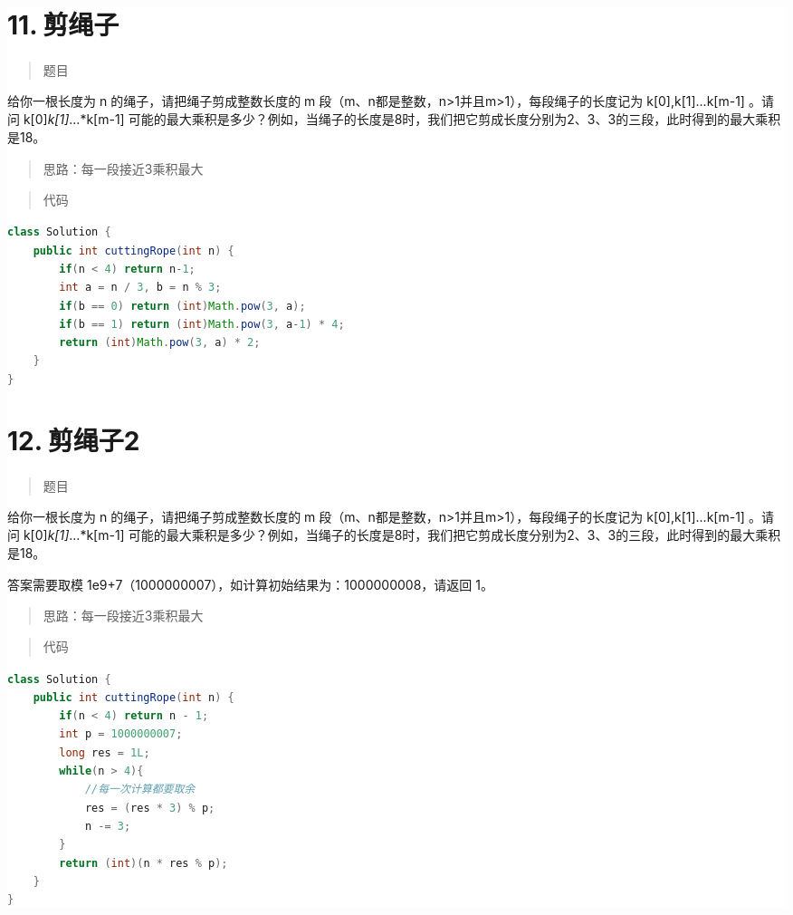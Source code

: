 # 11. 剪绳子

> 题目

给你一根长度为 n 的绳子，请把绳子剪成整数长度的 m 段（m、n都是整数，n>1并且m>1），每段绳子的长度记为 k[0],k[1]...k[m-1] 。请问 k[0]*k[1]*...*k[m-1] 可能的最大乘积是多少？例如，当绳子的长度是8时，我们把它剪成长度分别为2、3、3的三段，此时得到的最大乘积是18。

 

> 思路：每一段接近3乘积最大

> 代码

```java
class Solution {
    public int cuttingRope(int n) {
        if(n < 4) return n-1;
        int a = n / 3, b = n % 3;
        if(b == 0) return (int)Math.pow(3, a);
        if(b == 1) return (int)Math.pow(3, a-1) * 4;
        return (int)Math.pow(3, a) * 2;
    }
}
```

# 12. 剪绳子2

> 题目

给你一根长度为 n 的绳子，请把绳子剪成整数长度的 m 段（m、n都是整数，n>1并且m>1），每段绳子的长度记为 k[0],k[1]...k[m-1] 。请问 k[0]*k[1]*...*k[m-1] 可能的最大乘积是多少？例如，当绳子的长度是8时，我们把它剪成长度分别为2、3、3的三段，此时得到的最大乘积是18。

答案需要取模 1e9+7（1000000007），如计算初始结果为：1000000008，请返回 1。

 

> 思路：每一段接近3乘积最大

> 代码

```java
class Solution {
    public int cuttingRope(int n) {
        if(n < 4) return n - 1;
        int p = 1000000007;
        long res = 1L;
        while(n > 4){
            //每一次计算都要取余
            res = (res * 3) % p;
            n -= 3;
        }
        return (int)(n * res % p);
    }
}
```
